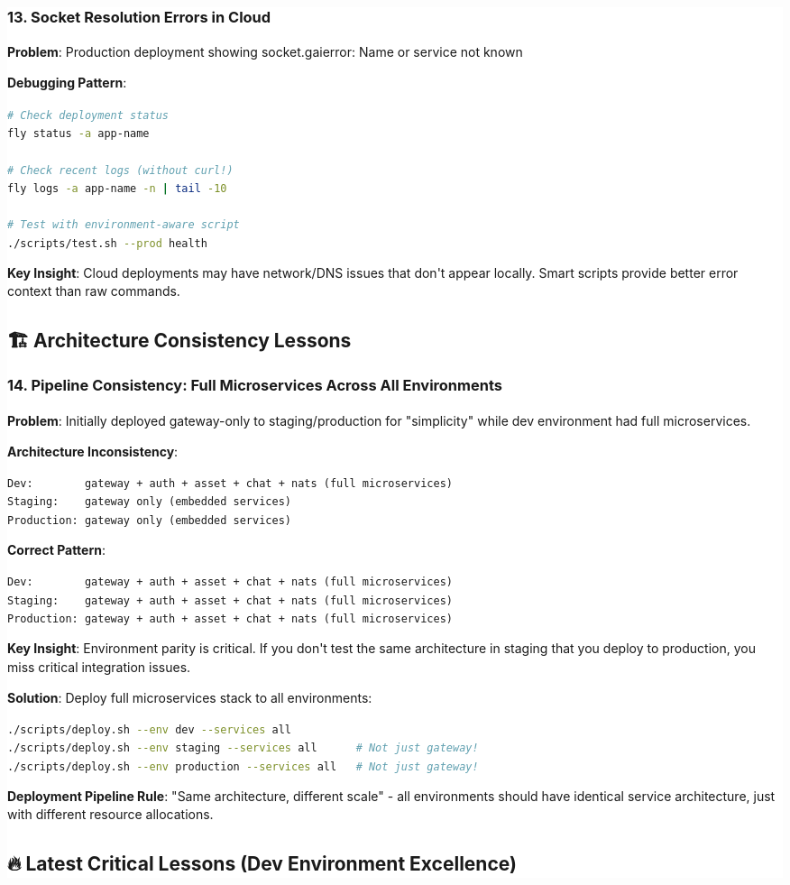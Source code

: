 ### 13. Socket Resolution Errors in Cloud

**Problem**: Production deployment showing socket.gaierror: Name or service not known

**Debugging Pattern**:
```bash
# Check deployment status
fly status -a app-name

# Check recent logs (without curl!)
fly logs -a app-name -n | tail -10

# Test with environment-aware script
./scripts/test.sh --prod health
```

**Key Insight**: Cloud deployments may have network/DNS issues that don't appear locally. Smart scripts provide better error context than raw commands.

## 🏗️ Architecture Consistency Lessons

### 14. Pipeline Consistency: Full Microservices Across All Environments

**Problem**: Initially deployed gateway-only to staging/production for "simplicity" while dev environment had full microservices.

**Architecture Inconsistency**:
```
Dev:        gateway + auth + asset + chat + nats (full microservices)
Staging:    gateway only (embedded services)
Production: gateway only (embedded services)
```

**Correct Pattern**:
```
Dev:        gateway + auth + asset + chat + nats (full microservices)
Staging:    gateway + auth + asset + chat + nats (full microservices)  
Production: gateway + auth + asset + chat + nats (full microservices)
```

**Key Insight**: Environment parity is critical. If you don't test the same architecture in staging that you deploy to production, you miss critical integration issues.

**Solution**: Deploy full microservices stack to all environments:
```bash
./scripts/deploy.sh --env dev --services all
./scripts/deploy.sh --env staging --services all      # Not just gateway!
./scripts/deploy.sh --env production --services all   # Not just gateway!
```

**Deployment Pipeline Rule**: "Same architecture, different scale" - all environments should have identical service architecture, just with different resource allocations.

## 🔥 Latest Critical Lessons (Dev Environment Excellence)
